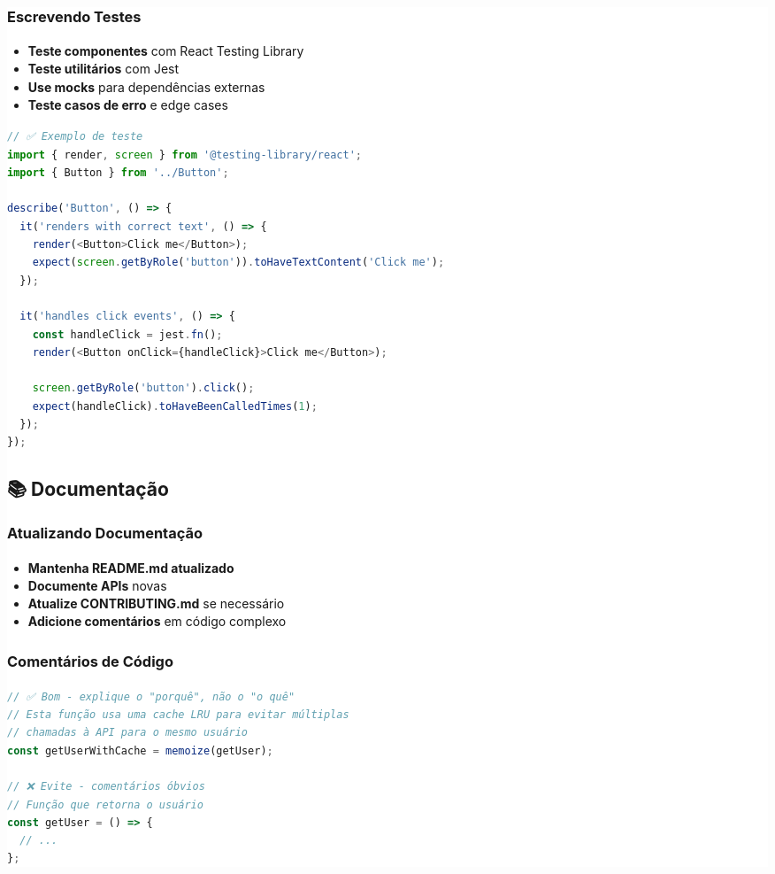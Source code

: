 ### Escrevendo Testes

- **Teste componentes** com React Testing Library
- **Teste utilitários** com Jest
- **Use mocks** para dependências externas
- **Teste casos de erro** e edge cases

```typescript
// ✅ Exemplo de teste
import { render, screen } from '@testing-library/react';
import { Button } from '../Button';

describe('Button', () => {
  it('renders with correct text', () => {
    render(<Button>Click me</Button>);
    expect(screen.getByRole('button')).toHaveTextContent('Click me');
  });

  it('handles click events', () => {
    const handleClick = jest.fn();
    render(<Button onClick={handleClick}>Click me</Button>);

    screen.getByRole('button').click();
    expect(handleClick).toHaveBeenCalledTimes(1);
  });
});
```

## 📚 Documentação

### Atualizando Documentação

- **Mantenha README.md atualizado**
- **Documente APIs** novas
- **Atualize CONTRIBUTING.md** se necessário
- **Adicione comentários** em código complexo

### Comentários de Código

```typescript
// ✅ Bom - explique o "porquê", não o "o quê"
// Esta função usa uma cache LRU para evitar múltiplas
// chamadas à API para o mesmo usuário
const getUserWithCache = memoize(getUser);

// ❌ Evite - comentários óbvios
// Função que retorna o usuário
const getUser = () => {
  // ...
};
```
